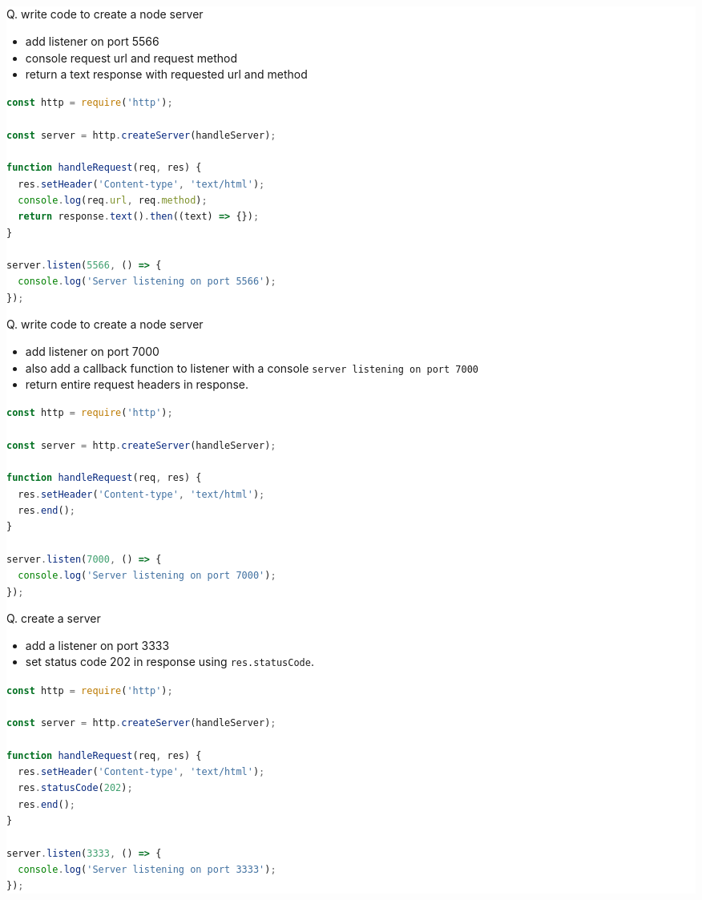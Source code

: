 ```js
```

Q. write code to create a node server

- add listener on port 5566
- console request url and request method
- return a text response with requested url and method

```js
const http = require('http');

const server = http.createServer(handleServer);

function handleRequest(req, res) {
  res.setHeader('Content-type', 'text/html');
  console.log(req.url, req.method);
  return response.text().then((text) => {});
}

server.listen(5566, () => {
  console.log('Server listening on port 5566');
});
```

Q. write code to create a node server

- add listener on port 7000
- also add a callback function to listener with a console `server listening on port 7000`
- return entire request headers in response.

```js
const http = require('http');

const server = http.createServer(handleServer);

function handleRequest(req, res) {
  res.setHeader('Content-type', 'text/html');
  res.end();
}

server.listen(7000, () => {
  console.log('Server listening on port 7000');
});
```

Q. create a server

- add a listener on port 3333
- set status code 202 in response using `res.statusCode`.

```js
const http = require('http');

const server = http.createServer(handleServer);

function handleRequest(req, res) {
  res.setHeader('Content-type', 'text/html');
  res.statusCode(202);
  res.end();
}

server.listen(3333, () => {
  console.log('Server listening on port 3333');
});
```
